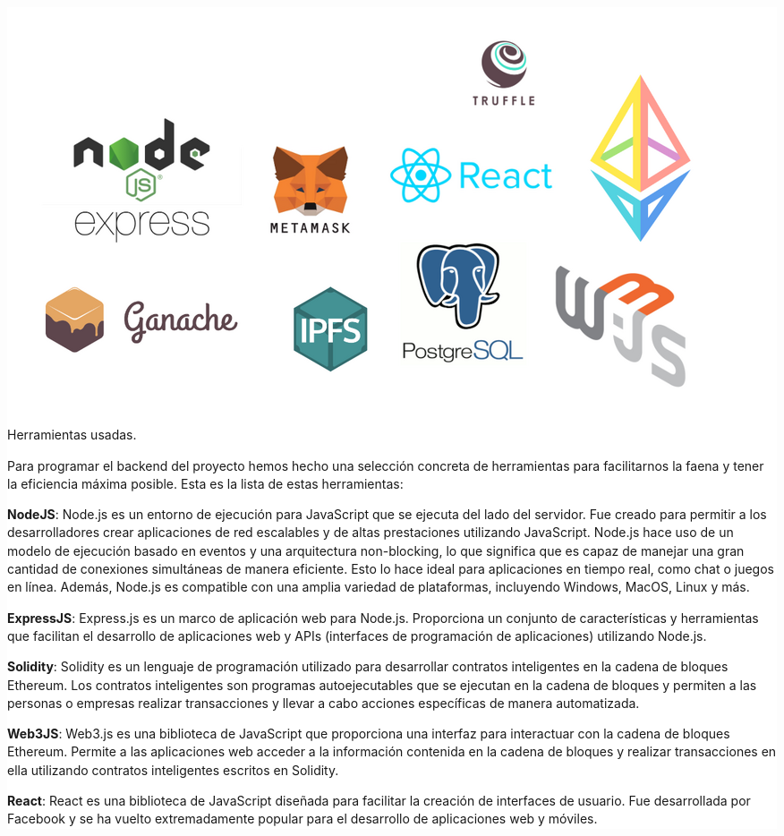 [![](images/800px-Herramientas.png)](/pti/index.php/File:Herramientas.png)

Herramientas usadas.

Para programar el backend del proyecto hemos hecho una selección concreta de herramientas para facilitarnos la faena y tener la eficiencia máxima posible. Esta es la lista de estas herramientas:

**NodeJS**: Node.js es un entorno de ejecución para JavaScript que se ejecuta del lado del servidor. Fue creado para permitir a los desarrolladores crear aplicaciones de red escalables y de altas prestaciones utilizando JavaScript. Node.js hace uso de un modelo de ejecución basado en eventos y una arquitectura non-blocking, lo que significa que es capaz de manejar una gran cantidad de conexiones simultáneas de manera eficiente. Esto lo hace ideal para aplicaciones en tiempo real, como chat o juegos en línea. Además, Node.js es compatible con una amplia variedad de plataformas, incluyendo Windows, MacOS, Linux y más.

**ExpressJS**: Express.js es un marco de aplicación web para Node.js. Proporciona un conjunto de características y herramientas que facilitan el desarrollo de aplicaciones web y APIs (interfaces de programación de aplicaciones) utilizando Node.js.

**Solidity**: Solidity es un lenguaje de programación utilizado para desarrollar contratos inteligentes en la cadena de bloques Ethereum. Los contratos inteligentes son programas autoejecutables que se ejecutan en la cadena de bloques y permiten a las personas o empresas realizar transacciones y llevar a cabo acciones específicas de manera automatizada.

**Web3JS**: Web3.js es una biblioteca de JavaScript que proporciona una interfaz para interactuar con la cadena de bloques Ethereum. Permite a las aplicaciones web acceder a la información contenida en la cadena de bloques y realizar transacciones en ella utilizando contratos inteligentes escritos en Solidity.

**React**: React es una biblioteca de JavaScript diseñada para facilitar la creación de interfaces de usuario. Fue desarrollada por Facebook y se ha vuelto extremadamente popular para el desarrollo de aplicaciones web y móviles.
